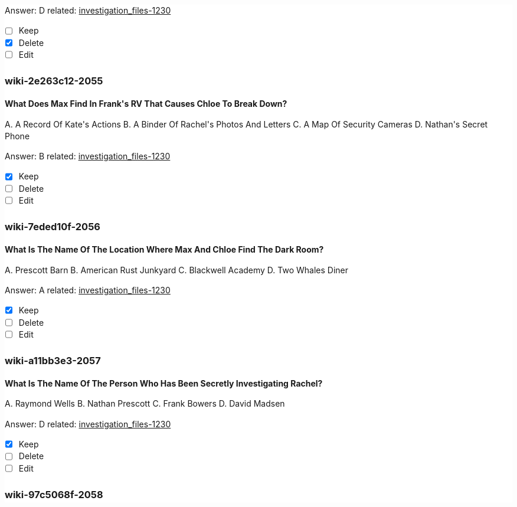Answer: D
related: [investigation_files-1230](../wiki-pages-chunks/investigation_files-1230.txt)

- [ ] Keep
- [x] Delete
- [ ] Edit

### wiki-2e263c12-2055

**What Does Max Find In Frank's RV That Causes Chloe To Break Down?**

A. A Record Of Kate's Actions
B. A Binder Of Rachel's Photos And Letters
C. A Map Of Security Cameras
D. Nathan's Secret Phone

Answer: B
related: [investigation_files-1230](../wiki-pages-chunks/investigation_files-1230.txt)

- [x] Keep
- [ ] Delete
- [ ] Edit

### wiki-7eded10f-2056

**What Is The Name Of The Location Where Max And Chloe Find The Dark Room?**

A. Prescott Barn
B. American Rust Junkyard
C. Blackwell Academy
D. Two Whales Diner

Answer: A
related: [investigation_files-1230](../wiki-pages-chunks/investigation_files-1230.txt)

- [x] Keep
- [ ] Delete
- [ ] Edit

### wiki-a11bb3e3-2057

**What Is The Name Of The Person Who Has Been Secretly Investigating Rachel?**

A. Raymond Wells
B. Nathan Prescott
C. Frank Bowers
D. David Madsen

Answer: D
related: [investigation_files-1230](../wiki-pages-chunks/investigation_files-1230.txt)

- [x] Keep
- [ ] Delete
- [ ] Edit

### wiki-97c5068f-2058
